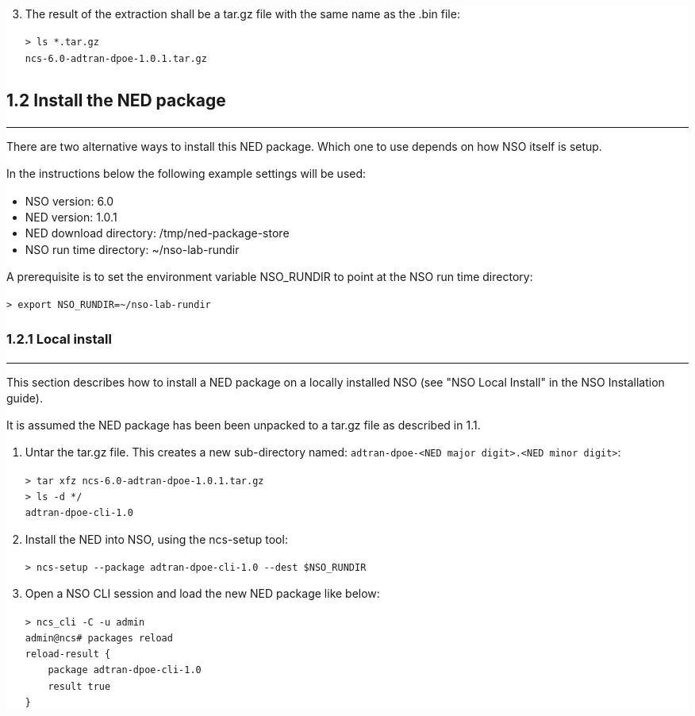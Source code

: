   3. The result of the extraction shall be a tar.gz file with the same name as the .bin file:

      ```
      > ls *.tar.gz
      ncs-6.0-adtran-dpoe-1.0.1.tar.gz
      ```


## 1.2 Install the NED package
------------------------------

  There are two alternative ways to install this NED package.
  Which one to use depends on how NSO itself is setup.

  In the instructions below the following example settings will be used:

  - NSO version: 6.0
  - NED version: 1.0.1
  - NED download directory: /tmp/ned-package-store
  - NSO run time directory: ~/nso-lab-rundir

  A prerequisite is to set the environment variable NSO_RUNDIR to point at the NSO run time directory:

  ```
  > export NSO_RUNDIR=~/nso-lab-rundir
  ```


### 1.2.1 Local install
-----------------------

  This section describes how to install a NED package on a locally installed NSO
  (see "NSO Local Install" in the NSO Installation guide).

  It is assumed the NED package has been been unpacked to a tar.gz file as described in 1.1.

  1. Untar the tar.gz file. This creates a new sub-directory named:
     `adtran-dpoe-<NED major digit>.<NED minor digit>`:

     ```
     > tar xfz ncs-6.0-adtran-dpoe-1.0.1.tar.gz
     > ls -d */
     adtran-dpoe-cli-1.0
     ```

  2. Install the NED into NSO, using the ncs-setup tool:

     ```
     > ncs-setup --package adtran-dpoe-cli-1.0 --dest $NSO_RUNDIR
     ```

  3. Open a NSO CLI session and load the new NED package like below:

     ```
     > ncs_cli -C -u admin
     admin@ncs# packages reload
     reload-result {
         package adtran-dpoe-cli-1.0
         result true
     }
     ```
